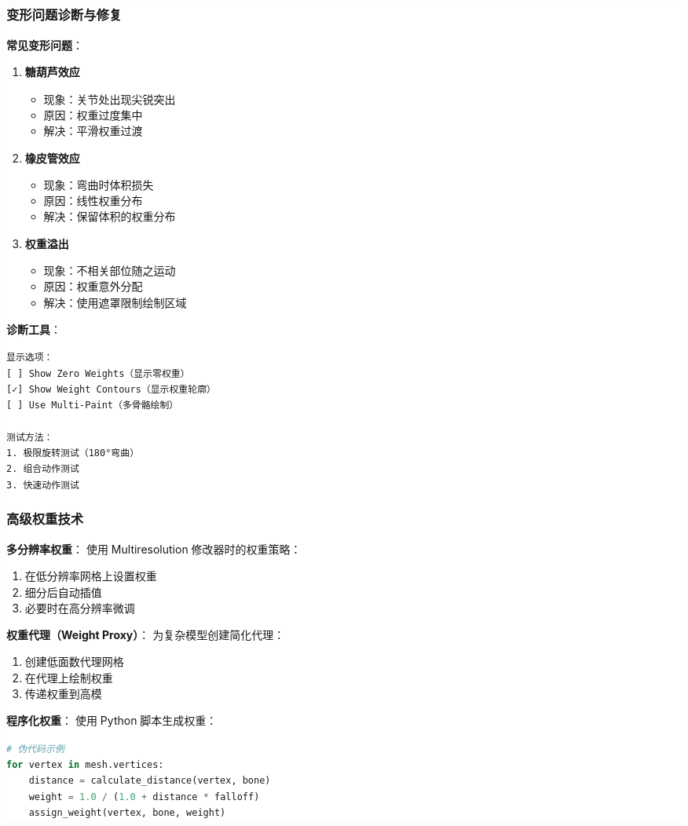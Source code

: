 ### 变形问题诊断与修复

**常见变形问题**：

1. **糖葫芦效应**
   - 现象：关节处出现尖锐突出
   - 原因：权重过度集中
   - 解决：平滑权重过渡

2. **橡皮管效应**
   - 现象：弯曲时体积损失
   - 原因：线性权重分布
   - 解决：保留体积的权重分布

3. **权重溢出**
   - 现象：不相关部位随之运动
   - 原因：权重意外分配
   - 解决：使用遮罩限制绘制区域

**诊断工具**：
```
显示选项：
[ ] Show Zero Weights（显示零权重）
[✓] Show Weight Contours（显示权重轮廓）
[ ] Use Multi-Paint（多骨骼绘制）

测试方法：
1. 极限旋转测试（180°弯曲）
2. 组合动作测试
3. 快速动作测试
```

### 高级权重技术

**多分辨率权重**：
使用 Multiresolution 修改器时的权重策略：
1. 在低分辨率网格上设置权重
2. 细分后自动插值
3. 必要时在高分辨率微调

**权重代理（Weight Proxy）**：
为复杂模型创建简化代理：
1. 创建低面数代理网格
2. 在代理上绘制权重
3. 传递权重到高模

**程序化权重**：
使用 Python 脚本生成权重：
```python
# 伪代码示例
for vertex in mesh.vertices:
    distance = calculate_distance(vertex, bone)
    weight = 1.0 / (1.0 + distance * falloff)
    assign_weight(vertex, bone, weight)
```
